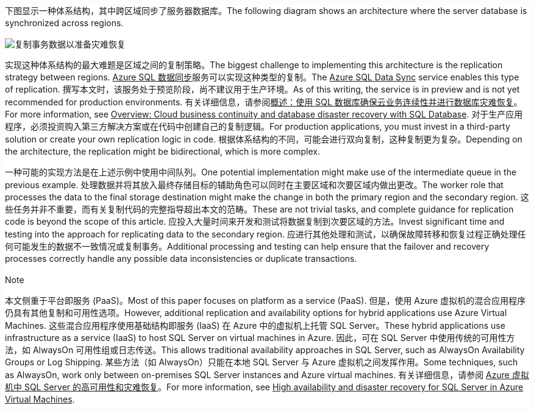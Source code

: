 <span data-ttu-id="1a3a7-330">下图显示一种体系结构，其中跨区域同步了服务器数据库。</span><span class="sxs-lookup"><span data-stu-id="1a3a7-330">The following diagram shows an architecture where the server database is synchronized across regions.</span></span>

![复制事务数据以准备灾难恢复](./images/disaster-recovery-azure-applications/replicate-transactional-data-in-preparation-for-disaster-recovery.png)

<span data-ttu-id="1a3a7-332">实现这种体系结构的最大难题是区域之间的复制策略。</span><span class="sxs-lookup"><span data-stu-id="1a3a7-332">The biggest challenge to implementing this architecture is the replication strategy between regions.</span></span> <span data-ttu-id="1a3a7-333">[Azure SQL 数据同步](/azure/sql-database/sql-database-get-started-sql-data-sync/)服务可以实现这种类型的复制。</span><span class="sxs-lookup"><span data-stu-id="1a3a7-333">The [Azure SQL Data Sync](/azure/sql-database/sql-database-get-started-sql-data-sync/) service enables this type of replication.</span></span> <span data-ttu-id="1a3a7-334">撰写本文时，该服务处于预览阶段，尚不建议用于生产环境。</span><span class="sxs-lookup"><span data-stu-id="1a3a7-334">As of this writing, the service is in preview and is not yet recommended for production environments.</span></span> <span data-ttu-id="1a3a7-335">有关详细信息，请参阅[概述：使用 SQL 数据库确保云业务连续性并进行数据库灾难恢复](/azure/sql-database/sql-database-business-continuity/)。</span><span class="sxs-lookup"><span data-stu-id="1a3a7-335">For more information, see [Overview: Cloud business continuity and database disaster recovery with SQL Database](/azure/sql-database/sql-database-business-continuity/).</span></span> <span data-ttu-id="1a3a7-336">对于生产应用程序，必须投资购入第三方解决方案或在代码中创建自己的复制逻辑。</span><span class="sxs-lookup"><span data-stu-id="1a3a7-336">For production applications, you must invest in a third-party solution or create your own replication logic in code.</span></span> <span data-ttu-id="1a3a7-337">根据体系结构的不同，可能会进行双向复制，这种复制更为复杂。</span><span class="sxs-lookup"><span data-stu-id="1a3a7-337">Depending on the architecture, the replication might be bidirectional, which is more complex.</span></span>

<span data-ttu-id="1a3a7-338">一种可能的实现方法是在上述示例中使用中间队列。</span><span class="sxs-lookup"><span data-stu-id="1a3a7-338">One potential implementation might make use of the intermediate queue in the previous example.</span></span> <span data-ttu-id="1a3a7-339">处理数据并将其放入最终存储目标的辅助角色可以同时在主要区域和次要区域内做出更改。</span><span class="sxs-lookup"><span data-stu-id="1a3a7-339">The worker role that processes the data to the final storage destination might make the change in both the primary region and the secondary region.</span></span> <span data-ttu-id="1a3a7-340">这些任务并非不重要，而有关复制代码的完整指导超出本文的范畴。</span><span class="sxs-lookup"><span data-stu-id="1a3a7-340">These are not trivial tasks, and complete guidance for replication code is beyond the scope of this article.</span></span> <span data-ttu-id="1a3a7-341">应投入大量时间来开发和测试将数据复制到次要区域的方法。</span><span class="sxs-lookup"><span data-stu-id="1a3a7-341">Invest significant time and testing into the approach for replicating data to the secondary region.</span></span> <span data-ttu-id="1a3a7-342">应进行其他处理和测试，以确保故障转移和恢复过程正确处理任何可能发生的数据不一致情况或复制事务。</span><span class="sxs-lookup"><span data-stu-id="1a3a7-342">Additional processing and testing can help ensure that the failover and recovery processes correctly handle any possible data inconsistencies or duplicate transactions.</span></span>

> [!NOTE]
> <span data-ttu-id="1a3a7-343">本文侧重于平台即服务 (PaaS)。</span><span class="sxs-lookup"><span data-stu-id="1a3a7-343">Most of this paper focuses on platform as a service (PaaS).</span></span> <span data-ttu-id="1a3a7-344">但是，使用 Azure 虚拟机的混合应用程序仍具有其他复制和可用性选项。</span><span class="sxs-lookup"><span data-stu-id="1a3a7-344">However, additional replication and availability options for hybrid applications use Azure Virtual Machines.</span></span> <span data-ttu-id="1a3a7-345">这些混合应用程序使用基础结构即服务 (IaaS) 在 Azure 中的虚拟机上托管 SQL Server。</span><span class="sxs-lookup"><span data-stu-id="1a3a7-345">These hybrid applications use infrastructure as a service (IaaS) to host SQL Server on virtual machines in Azure.</span></span> <span data-ttu-id="1a3a7-346">因此，可在 SQL Server 中使用传统的可用性方法，如 AlwaysOn 可用性组或日志传送。</span><span class="sxs-lookup"><span data-stu-id="1a3a7-346">This allows traditional availability approaches in SQL Server, such as AlwaysOn Availability Groups or Log Shipping.</span></span> <span data-ttu-id="1a3a7-347">某些方法（如 AlwaysOn）只能在本地 SQL Server 与 Azure 虚拟机之间发挥作用。</span><span class="sxs-lookup"><span data-stu-id="1a3a7-347">Some techniques, such as AlwaysOn, work only between on-premises SQL Server instances and Azure virtual machines.</span></span> <span data-ttu-id="1a3a7-348">有关详细信息，请参阅 [Azure 虚拟机中 SQL Server 的高可用性和灾难恢复](/azure/virtual-machines/windows/sql/virtual-machines-windows-sql-high-availability-dr/)。</span><span class="sxs-lookup"><span data-stu-id="1a3a7-348">For more information, see [High availability and disaster recovery for SQL Server in Azure Virtual Machines](/azure/virtual-machines/windows/sql/virtual-machines-windows-sql-high-availability-dr/).</span></span>
